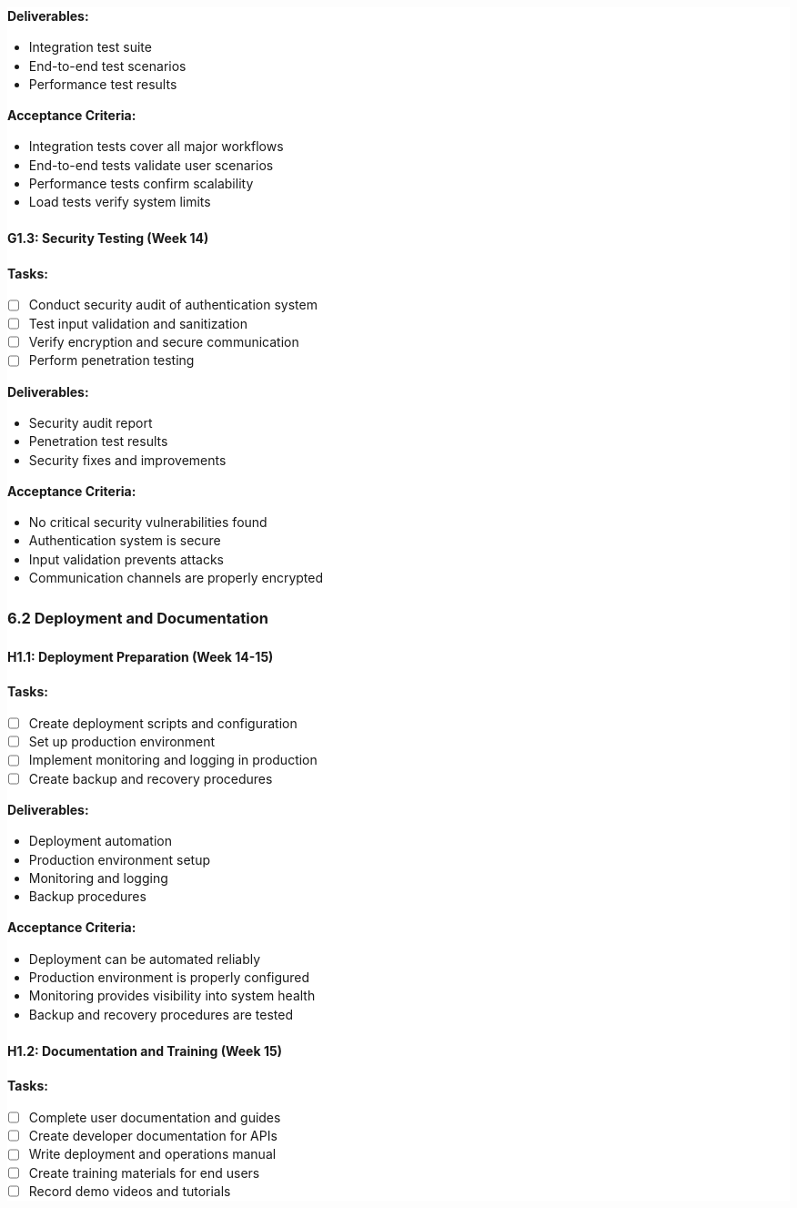 **Deliverables:**
- Integration test suite
- End-to-end test scenarios
- Performance test results

**Acceptance Criteria:**
- Integration tests cover all major workflows
- End-to-end tests validate user scenarios
- Performance tests confirm scalability
- Load tests verify system limits

#### G1.3: Security Testing (Week 14)
**Tasks:**
- [ ] Conduct security audit of authentication system
- [ ] Test input validation and sanitization
- [ ] Verify encryption and secure communication
- [ ] Perform penetration testing

**Deliverables:**
- Security audit report
- Penetration test results
- Security fixes and improvements

**Acceptance Criteria:**
- No critical security vulnerabilities found
- Authentication system is secure
- Input validation prevents attacks
- Communication channels are properly encrypted

### 6.2 Deployment and Documentation

#### H1.1: Deployment Preparation (Week 14-15)
**Tasks:**
- [ ] Create deployment scripts and configuration
- [ ] Set up production environment
- [ ] Implement monitoring and logging in production
- [ ] Create backup and recovery procedures

**Deliverables:**
- Deployment automation
- Production environment setup
- Monitoring and logging
- Backup procedures

**Acceptance Criteria:**
- Deployment can be automated reliably
- Production environment is properly configured
- Monitoring provides visibility into system health
- Backup and recovery procedures are tested

#### H1.2: Documentation and Training (Week 15)
**Tasks:**
- [ ] Complete user documentation and guides
- [ ] Create developer documentation for APIs
- [ ] Write deployment and operations manual
- [ ] Create training materials for end users
- [ ] Record demo videos and tutorials
